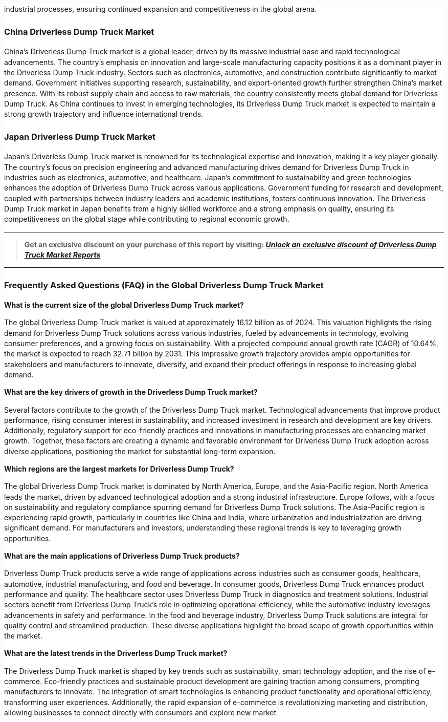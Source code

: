 industrial processes, ensuring continued expansion and competitiveness in the global arena.</p><h3>China Driverless Dump Truck Market</h3><p>China&rsquo;s Driverless Dump Truck market is a global leader, driven by its massive industrial base and rapid technological advancements. The country&rsquo;s emphasis on innovation and large-scale manufacturing capacity positions it as a dominant player in the Driverless Dump Truck industry. Sectors such as electronics, automotive, and construction contribute significantly to market demand. Government initiatives supporting research, sustainability, and export-oriented growth further strengthen China&rsquo;s market presence. With its robust supply chain and access to raw materials, the country consistently meets global demand for Driverless Dump Truck. As China continues to invest in emerging technologies, its Driverless Dump Truck market is expected to maintain a strong growth trajectory and influence international trends.</p><h3>Japan Driverless Dump Truck Market</h3><p>Japan&rsquo;s Driverless Dump Truck market is renowned for its technological expertise and innovation, making it a key player globally. The country&rsquo;s focus on precision engineering and advanced manufacturing drives demand for Driverless Dump Truck in industries such as electronics, automotive, and healthcare. Japan&rsquo;s commitment to sustainability and green technologies enhances the adoption of Driverless Dump Truck across various applications. Government funding for research and development, coupled with partnerships between industry leaders and academic institutions, fosters continuous innovation. The Driverless Dump Truck market in Japan benefits from a highly skilled workforce and a strong emphasis on quality, ensuring its competitiveness on the global stage while contributing to regional economic growth.</p><hr /><blockquote><p><strong>Get an exclusive discount on your purchase of this report by visiting: <em><a href="://marketresearchpulse.com/ask-for-discount/126642?utm_source=Github&amp;utm_medium=0112">Unlock an exclusive discount of Driverless Dump Truck Market Reports</a></em>&nbsp;</strong></p></blockquote><hr /><h3>Frequently Asked Questions (FAQ) in the Global Driverless Dump Truck Market</h3><p><strong>What is the current size of the global Driverless Dump Truck market?</strong></p><p>The global Driverless Dump Truck market is valued at approximately 16.12 billion as of 2024. This valuation highlights the rising demand for Driverless Dump Truck solutions across various industries, fueled by advancements in technology, evolving consumer preferences, and a growing focus on sustainability. With a projected compound annual growth rate (CAGR) of 10.64%, the market is expected to reach 32.71 billion by 2031. This impressive growth trajectory provides ample opportunities for stakeholders and manufacturers to innovate, diversify, and expand their product offerings in response to increasing global demand.</p><p><strong>What are the key drivers of growth in the Driverless Dump Truck market?</strong></p><p>Several factors contribute to the growth of the Driverless Dump Truck market. Technological advancements that improve product performance, rising consumer interest in sustainability, and increased investment in research and development are key drivers. Additionally, regulatory support for eco-friendly practices and innovations in manufacturing processes are enhancing market growth. Together, these factors are creating a dynamic and favorable environment for Driverless Dump Truck adoption across diverse applications, positioning the market for substantial long-term expansion.</p><p><strong>Which regions are the largest markets for Driverless Dump Truck?</strong></p><p>The global Driverless Dump Truck market is dominated by North America, Europe, and the Asia-Pacific region. North America leads the market, driven by advanced technological adoption and a strong industrial infrastructure. Europe follows, with a focus on sustainability and regulatory compliance spurring demand for Driverless Dump Truck solutions. The Asia-Pacific region is experiencing rapid growth, particularly in countries like China and India, where urbanization and industrialization are driving significant demand. For manufacturers and investors, understanding these regional trends is key to leveraging growth opportunities.</p><p><strong>What are the main applications of Driverless Dump Truck products?</strong></p><p>Driverless Dump Truck products serve a wide range of applications across industries such as consumer goods, healthcare, automotive, industrial manufacturing, and food and beverage. In consumer goods, Driverless Dump Truck enhances product performance and quality. The healthcare sector uses Driverless Dump Truck in diagnostics and treatment solutions. Industrial sectors benefit from Driverless Dump Truck&rsquo;s role in optimizing operational efficiency, while the automotive industry leverages advancements in safety and performance. In the food and beverage industry, Driverless Dump Truck solutions are integral for quality control and streamlined production. These diverse applications highlight the broad scope of growth opportunities within the market.</p><p><strong>What are the latest trends in the Driverless Dump Truck market?</strong></p><p>The Driverless Dump Truck market is shaped by key trends such as sustainability, smart technology adoption, and the rise of e-commerce. Eco-friendly practices and sustainable product development are gaining traction among consumers, prompting manufacturers to innovate. The integration of smart technologies is enhancing product functionality and operational efficiency, transforming user experiences. Additionally, the rapid expansion of e-commerce is revolutionizing marketing and distribution, allowing businesses to connect directly with consumers and explore new market